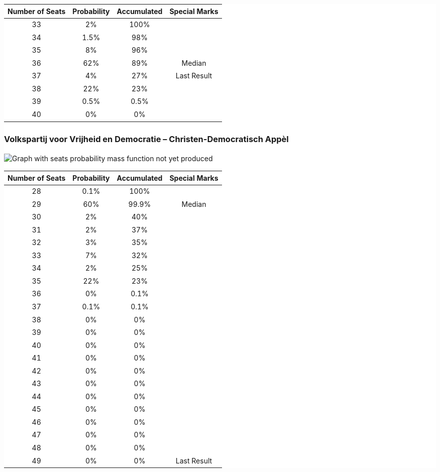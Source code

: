 | Number of Seats | Probability | Accumulated | Special Marks |
|:---------------:|:-----------:|:-----------:|:-------------:|
| 33 | 2% | 100% |  |
| 34 | 1.5% | 98% |  |
| 35 | 8% | 96% |  |
| 36 | 62% | 89% | Median |
| 37 | 4% | 27% | Last Result |
| 38 | 22% | 23% |  |
| 39 | 0.5% | 0.5% |  |
| 40 | 0% | 0% |  |

### Volkspartij voor Vrijheid en Democratie – Christen-Democratisch Appèl

![Graph with seats probability mass function not yet produced](2023-07-15-Peilnl-coalitions-seats-pmf-vvd–cda.png "Seats Probability Mass Function")

| Number of Seats | Probability | Accumulated | Special Marks |
|:---------------:|:-----------:|:-----------:|:-------------:|
| 28 | 0.1% | 100% |  |
| 29 | 60% | 99.9% | Median |
| 30 | 2% | 40% |  |
| 31 | 2% | 37% |  |
| 32 | 3% | 35% |  |
| 33 | 7% | 32% |  |
| 34 | 2% | 25% |  |
| 35 | 22% | 23% |  |
| 36 | 0% | 0.1% |  |
| 37 | 0.1% | 0.1% |  |
| 38 | 0% | 0% |  |
| 39 | 0% | 0% |  |
| 40 | 0% | 0% |  |
| 41 | 0% | 0% |  |
| 42 | 0% | 0% |  |
| 43 | 0% | 0% |  |
| 44 | 0% | 0% |  |
| 45 | 0% | 0% |  |
| 46 | 0% | 0% |  |
| 47 | 0% | 0% |  |
| 48 | 0% | 0% |  |
| 49 | 0% | 0% | Last Result |
